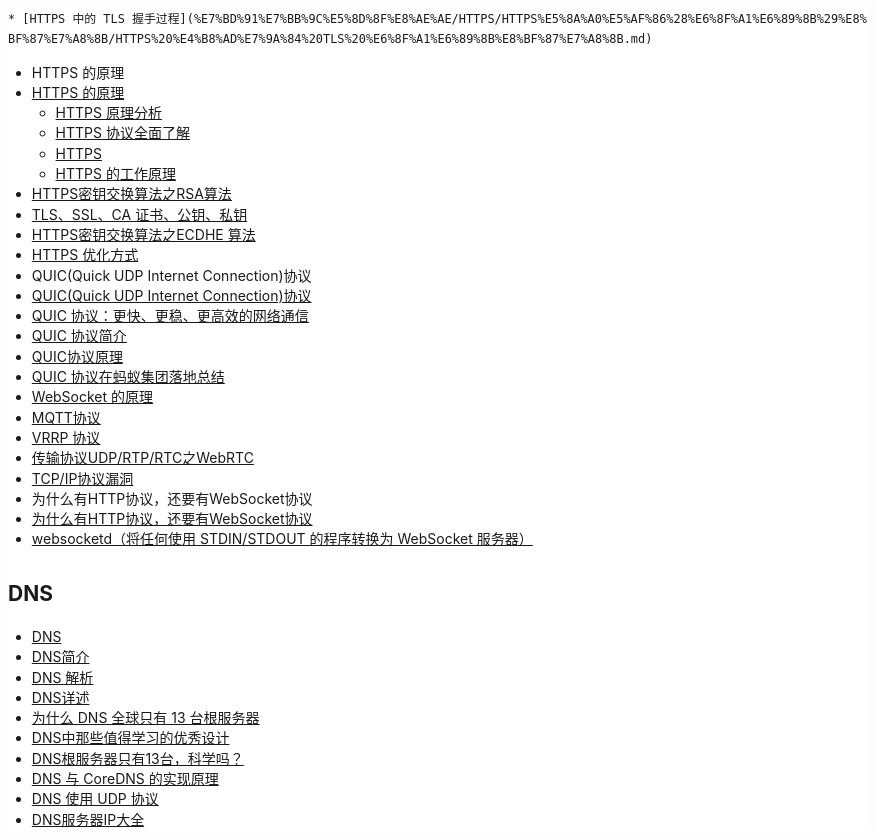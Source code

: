     * [HTTPS 中的 TLS 握手过程](%E7%BD%91%E7%BB%9C%E5%8D%8F%E8%AE%AE/HTTPS/HTTPS%E5%8A%A0%E5%AF%86%28%E6%8F%A1%E6%89%8B%29%E8%BF%87%E7%A8%8B/HTTPS%20%E4%B8%AD%E7%9A%84%20TLS%20%E6%8F%A1%E6%89%8B%E8%BF%87%E7%A8%8B.md)
  * HTTPS 的原理
  * [HTTPS 的原理](%E7%BD%91%E7%BB%9C%E5%8D%8F%E8%AE%AE/HTTPS/HTTPS%20%E7%9A%84%E5%8E%9F%E7%90%86.md)
    * [HTTPS 原理分析](%E7%BD%91%E7%BB%9C%E5%8D%8F%E8%AE%AE/HTTPS/HTTPS%20%E7%9A%84%E5%8E%9F%E7%90%86/HTTPS%20%E5%8E%9F%E7%90%86%E5%88%86%E6%9E%90.md)
    * [HTTPS 协议全面了解](%E7%BD%91%E7%BB%9C%E5%8D%8F%E8%AE%AE/HTTPS/HTTPS%20%E7%9A%84%E5%8E%9F%E7%90%86/HTTPS%20%E5%8D%8F%E8%AE%AE%E5%85%A8%E9%9D%A2%E4%BA%86%E8%A7%A3.md)
    * [HTTPS](%E7%BD%91%E7%BB%9C%E5%8D%8F%E8%AE%AE/HTTPS/HTTPS%20%E7%9A%84%E5%8E%9F%E7%90%86/HTTPS.md)
    * [HTTPS 的工作原理](%E7%BD%91%E7%BB%9C%E5%8D%8F%E8%AE%AE/HTTPS/HTTPS%20%E7%9A%84%E5%8E%9F%E7%90%86/HTTPS%20%E7%9A%84%E5%B7%A5%E4%BD%9C%E5%8E%9F%E7%90%86.md)
  * [HTTPS密钥交换算法之RSA算法](%E7%BD%91%E7%BB%9C%E5%8D%8F%E8%AE%AE/HTTPS/HTTPS%E5%AF%86%E9%92%A5%E4%BA%A4%E6%8D%A2%E7%AE%97%E6%B3%95%E4%B9%8BRSA%E7%AE%97%E6%B3%95.md)
  * [TLS、SSL、CA 证书、公钥、私钥](%E7%BD%91%E7%BB%9C%E5%8D%8F%E8%AE%AE/HTTPS/TLS%E3%80%81SSL%E3%80%81CA%20%E8%AF%81%E4%B9%A6%E3%80%81%E5%85%AC%E9%92%A5%E3%80%81%E7%A7%81%E9%92%A5.md)
  * [HTTPS密钥交换算法之ECDHE 算法](%E7%BD%91%E7%BB%9C%E5%8D%8F%E8%AE%AE/HTTPS/HTTPS%E5%AF%86%E9%92%A5%E4%BA%A4%E6%8D%A2%E7%AE%97%E6%B3%95%E4%B9%8BECDHE%20%E7%AE%97%E6%B3%95.md)
  * [HTTPS 优化方式](%E7%BD%91%E7%BB%9C%E5%8D%8F%E8%AE%AE/HTTPS/HTTPS%20%E4%BC%98%E5%8C%96%E6%96%B9%E5%BC%8F.md)
* QUIC(Quick UDP Internet Connection)协议
 * [QUIC(Quick UDP Internet Connection)协议](%E7%BD%91%E7%BB%9C%E5%8D%8F%E8%AE%AE//QUIC%28Quick%20UDP%20Internet%20Connection%29%E5%8D%8F%E8%AE%AE.md)
  * [QUIC 协议：更快、更稳、更高效的网络通信](%E7%BD%91%E7%BB%9C%E5%8D%8F%E8%AE%AE/QUIC%28Quick%20UDP%20Internet%20Connection%29%E5%8D%8F%E8%AE%AE/QUIC%20%E5%8D%8F%E8%AE%AE%EF%BC%9A%E6%9B%B4%E5%BF%AB%E3%80%81%E6%9B%B4%E7%A8%B3%E3%80%81%E6%9B%B4%E9%AB%98%E6%95%88%E7%9A%84%E7%BD%91%E7%BB%9C%E9%80%9A%E4%BF%A1.md)
  * [QUIC 协议简介](%E7%BD%91%E7%BB%9C%E5%8D%8F%E8%AE%AE/QUIC%28Quick%20UDP%20Internet%20Connection%29%E5%8D%8F%E8%AE%AE/QUIC%20%E5%8D%8F%E8%AE%AE%E7%AE%80%E4%BB%8B.md)
  * [QUIC协议原理](%E7%BD%91%E7%BB%9C%E5%8D%8F%E8%AE%AE/QUIC%28Quick%20UDP%20Internet%20Connection%29%E5%8D%8F%E8%AE%AE/QUIC%E5%8D%8F%E8%AE%AE%E5%8E%9F%E7%90%86.md)
  * [QUIC 协议在蚂蚁集团落地总结](%E7%BD%91%E7%BB%9C%E5%8D%8F%E8%AE%AE/QUIC%28Quick%20UDP%20Internet%20Connection%29%E5%8D%8F%E8%AE%AE/QUIC%20%E5%8D%8F%E8%AE%AE%E5%9C%A8%E8%9A%82%E8%9A%81%E9%9B%86%E5%9B%A2%E8%90%BD%E5%9C%B0%E6%80%BB%E7%BB%93.md)
 * [WebSocket 的原理](%E7%BD%91%E7%BB%9C%E5%8D%8F%E8%AE%AE//WebSocket%20%E7%9A%84%E5%8E%9F%E7%90%86.md)
 * [MQTT协议](%E7%BD%91%E7%BB%9C%E5%8D%8F%E8%AE%AE//MQTT%E5%8D%8F%E8%AE%AE.md)
 * [VRRP 协议](%E7%BD%91%E7%BB%9C%E5%8D%8F%E8%AE%AE//VRRP%20%E5%8D%8F%E8%AE%AE.md)
 * [传输协议UDP/RTP/RTC之WebRTC](%E7%BD%91%E7%BB%9C%E5%8D%8F%E8%AE%AE//%E4%BC%A0%E8%BE%93%E5%8D%8F%E8%AE%AEUDP_RTP_RTC%E4%B9%8BWebRTC.md)
 * [TCP/IP协议漏洞](%E7%BD%91%E7%BB%9C%E5%8D%8F%E8%AE%AE//TCP_IP%E5%8D%8F%E8%AE%AE%E6%BC%8F%E6%B4%9E.md)
* 为什么有HTTP协议，还要有WebSocket协议
 * [为什么有HTTP协议，还要有WebSocket协议](%E7%BD%91%E7%BB%9C%E5%8D%8F%E8%AE%AE//%E4%B8%BA%E4%BB%80%E4%B9%88%E6%9C%89HTTP%E5%8D%8F%E8%AE%AE%EF%BC%8C%E8%BF%98%E8%A6%81%E6%9C%89WebSocket%E5%8D%8F%E8%AE%AE.md)
  * [websocketd（将任何使用 STDIN/STDOUT 的程序转换为 WebSocket 服务器）](%E7%BD%91%E7%BB%9C%E5%8D%8F%E8%AE%AE/%E4%B8%BA%E4%BB%80%E4%B9%88%E6%9C%89HTTP%E5%8D%8F%E8%AE%AE%EF%BC%8C%E8%BF%98%E8%A6%81%E6%9C%89WebSocket%E5%8D%8F%E8%AE%AE/websocketd%EF%BC%88%E5%B0%86%E4%BB%BB%E4%BD%95%E4%BD%BF%E7%94%A8%20STDIN_STDOUT%20%E7%9A%84%E7%A8%8B%E5%BA%8F%E8%BD%AC%E6%8D%A2%E4%B8%BA%20WebSocket%20%E6%9C%8D%E5%8A%A1%E5%99%A8%EF%BC%89.md)
## DNS
 * [DNS](DNS.md)
 * [DNS简介](DNS//DNS%E7%AE%80%E4%BB%8B.md)
 * [DNS 解析](DNS//DNS%20%E8%A7%A3%E6%9E%90.md)
 * [DNS详述](DNS//DNS%E8%AF%A6%E8%BF%B0.md)
 * [为什么 DNS 全球只有 13 台根服务器](DNS//%E4%B8%BA%E4%BB%80%E4%B9%88%20DNS%20%E5%85%A8%E7%90%83%E5%8F%AA%E6%9C%89%2013%20%E5%8F%B0%E6%A0%B9%E6%9C%8D%E5%8A%A1%E5%99%A8.md)
 * [DNS中那些值得学习的优秀设计](DNS//DNS%E4%B8%AD%E9%82%A3%E4%BA%9B%E5%80%BC%E5%BE%97%E5%AD%A6%E4%B9%A0%E7%9A%84%E4%BC%98%E7%A7%80%E8%AE%BE%E8%AE%A1.md)
 * [DNS根服务器只有13台，科学吗？](DNS//DNS%E6%A0%B9%E6%9C%8D%E5%8A%A1%E5%99%A8%E5%8F%AA%E6%9C%8913%E5%8F%B0%EF%BC%8C%E7%A7%91%E5%AD%A6%E5%90%97%EF%BC%9F.md)
 * [DNS 与 CoreDNS 的实现原理](DNS//DNS%20%E4%B8%8E%20CoreDNS%20%E7%9A%84%E5%AE%9E%E7%8E%B0%E5%8E%9F%E7%90%86.md)
 * [DNS 使用 UDP 协议](DNS//DNS%20%E4%BD%BF%E7%94%A8%20UDP%20%E5%8D%8F%E8%AE%AE.md)
 * [DNS服务器IP大全](DNS//DNS%E6%9C%8D%E5%8A%A1%E5%99%A8IP%E5%A4%A7%E5%85%A8.md)